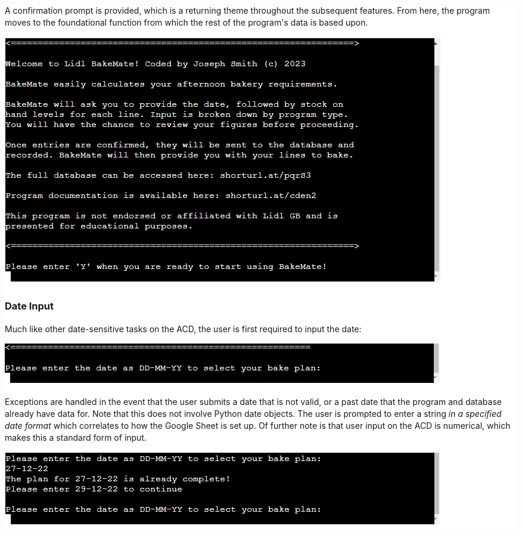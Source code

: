 A confirmation prompt is provided, which is a returning theme throughout the
 subsequent features. From here, the program moves to the foundational function
 from which the rest of the program's data is based upon.

![func Intro](images/screenshots/func-intro.png)

### Date Input

Much like other date-sensitive tasks on the ACD, the user is first required to
 input the date:

![func Date input](images/screenshots/func-date-input.png)

Exceptions are handled in the event that the user submits a date that is not
 valid, or a past date that the program and database already have data for. Note
 that this does not involve Python date objects. The user is prompted to enter a
 string *in a specified date format* which correlates to how the Google Sheet is
 set up. Of further note is that user input on the ACD is numerical, which makes
 this a standard form of input.

![func Past date](images/screenshots/func-past-date.png)
